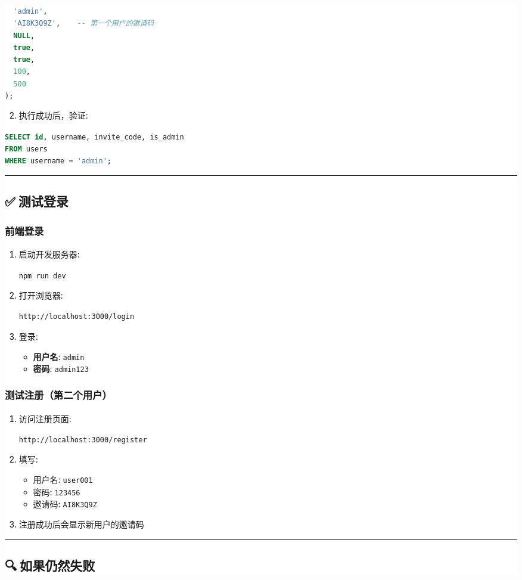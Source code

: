 ```sql
  'admin',
  'AI8K3Q9Z',    -- 第一个用户的邀请码
  NULL,
  true,
  true,
  100,
  500
);
```

2. 执行成功后，验证:

```sql
SELECT id, username, invite_code, is_admin 
FROM users 
WHERE username = 'admin';
```

---

## ✅ 测试登录

### 前端登录

1. 启动开发服务器:
   ```bash
   npm run dev
   ```

2. 打开浏览器:
   ```
   http://localhost:3000/login
   ```

3. 登录:
   - **用户名**: `admin`
   - **密码**: `admin123`

### 测试注册（第二个用户）

1. 访问注册页面:
   ```
   http://localhost:3000/register
   ```

2. 填写:
   - 用户名: `user001`
   - 密码: `123456`
   - 邀请码: `AI8K3Q9Z`

3. 注册成功后会显示新用户的邀请码

---

## 🔍 如果仍然失败
